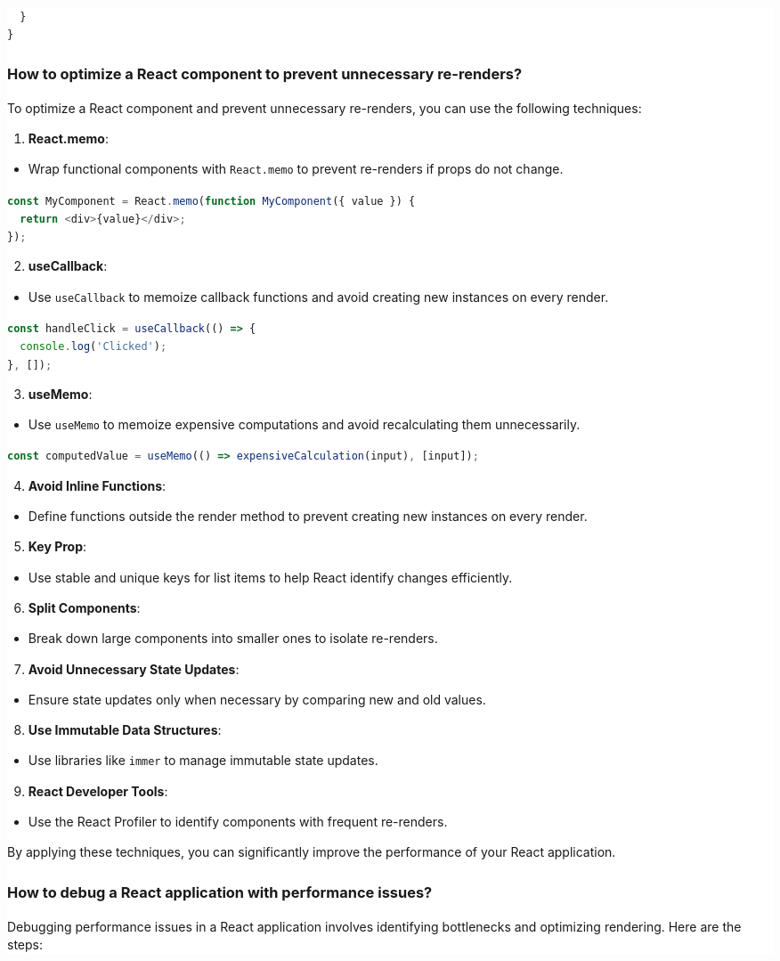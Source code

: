 ```javascript
  }
}
```

### How to optimize a React component to prevent unnecessary re-renders?

To optimize a React component and prevent unnecessary re-renders, you can use the following techniques:

1. **React.memo**:
  - Wrap functional components with `React.memo` to prevent re-renders if props do not change.
  ```javascript
  const MyComponent = React.memo(function MyComponent({ value }) {
    return <div>{value}</div>;
  });
  ```

2. **useCallback**:
  - Use `useCallback` to memoize callback functions and avoid creating new instances on every render.
  ```javascript
  const handleClick = useCallback(() => {
    console.log('Clicked');
  }, []);
  ```

3. **useMemo**:
  - Use `useMemo` to memoize expensive computations and avoid recalculating them unnecessarily.
  ```javascript
  const computedValue = useMemo(() => expensiveCalculation(input), [input]);
  ```

4. **Avoid Inline Functions**:
  - Define functions outside the render method to prevent creating new instances on every render.

5. **Key Prop**:
  - Use stable and unique keys for list items to help React identify changes efficiently.

6. **Split Components**:
  - Break down large components into smaller ones to isolate re-renders.

7. **Avoid Unnecessary State Updates**:
  - Ensure state updates only when necessary by comparing new and old values.

8. **Use Immutable Data Structures**:
  - Use libraries like `immer` to manage immutable state updates.

9. **React Developer Tools**:
  - Use the React Profiler to identify components with frequent re-renders.

By applying these techniques, you can significantly improve the performance of your React application.

### How to debug a React application with performance issues?

Debugging performance issues in a React application involves identifying bottlenecks and optimizing rendering. Here are the steps:
